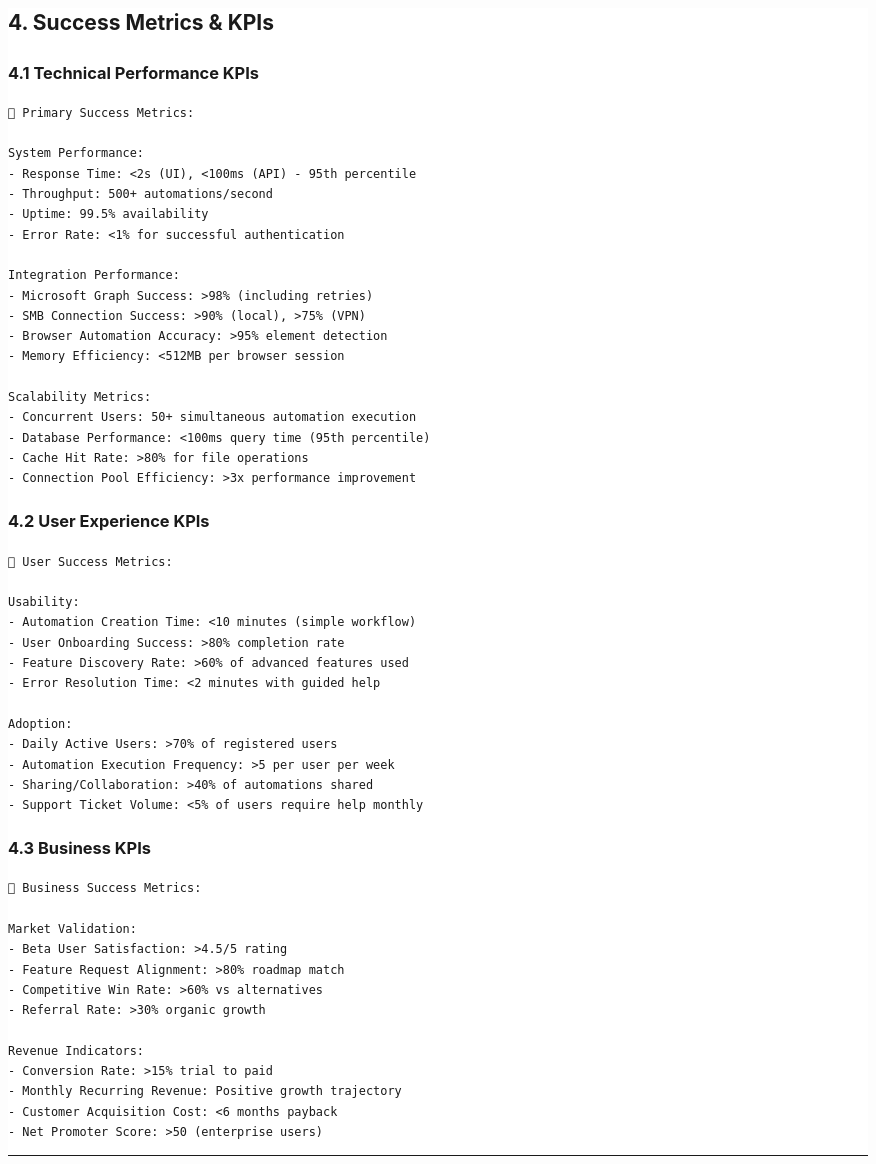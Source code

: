 ## 4. Success Metrics & KPIs

### 4.1 Technical Performance KPIs

```
🎯 Primary Success Metrics:

System Performance:
- Response Time: <2s (UI), <100ms (API) - 95th percentile
- Throughput: 500+ automations/second
- Uptime: 99.5% availability
- Error Rate: <1% for successful authentication

Integration Performance:
- Microsoft Graph Success: >98% (including retries)
- SMB Connection Success: >90% (local), >75% (VPN)
- Browser Automation Accuracy: >95% element detection
- Memory Efficiency: <512MB per browser session

Scalability Metrics:
- Concurrent Users: 50+ simultaneous automation execution
- Database Performance: <100ms query time (95th percentile)
- Cache Hit Rate: >80% for file operations
- Connection Pool Efficiency: >3x performance improvement
```

### 4.2 User Experience KPIs

```
🎯 User Success Metrics:

Usability:
- Automation Creation Time: <10 minutes (simple workflow)
- User Onboarding Success: >80% completion rate
- Feature Discovery Rate: >60% of advanced features used
- Error Resolution Time: <2 minutes with guided help

Adoption:
- Daily Active Users: >70% of registered users
- Automation Execution Frequency: >5 per user per week
- Sharing/Collaboration: >40% of automations shared
- Support Ticket Volume: <5% of users require help monthly
```

### 4.3 Business KPIs

```
🎯 Business Success Metrics:

Market Validation:
- Beta User Satisfaction: >4.5/5 rating
- Feature Request Alignment: >80% roadmap match
- Competitive Win Rate: >60% vs alternatives
- Referral Rate: >30% organic growth

Revenue Indicators:
- Conversion Rate: >15% trial to paid
- Monthly Recurring Revenue: Positive growth trajectory
- Customer Acquisition Cost: <6 months payback
- Net Promoter Score: >50 (enterprise users)
```

---